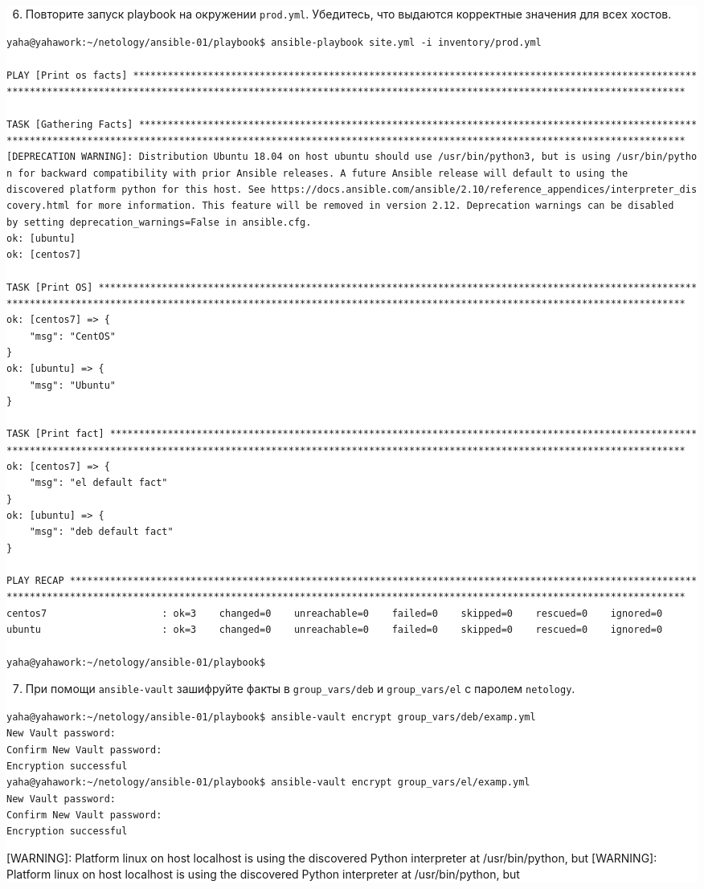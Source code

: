 6.  Повторите запуск playbook на окружении `prod.yml`. Убедитесь, что выдаются корректные значения для всех хостов.
```
yaha@yahawork:~/netology/ansible-01/playbook$ ansible-playbook site.yml -i inventory/prod.yml

PLAY [Print os facts] ************************************************************************************************************************************************************************************************************************

TASK [Gathering Facts] ***********************************************************************************************************************************************************************************************************************
[DEPRECATION WARNING]: Distribution Ubuntu 18.04 on host ubuntu should use /usr/bin/python3, but is using /usr/bin/python for backward compatibility with prior Ansible releases. A future Ansible release will default to using the 
discovered platform python for this host. See https://docs.ansible.com/ansible/2.10/reference_appendices/interpreter_discovery.html for more information. This feature will be removed in version 2.12. Deprecation warnings can be disabled 
by setting deprecation_warnings=False in ansible.cfg.
ok: [ubuntu]
ok: [centos7]

TASK [Print OS] ******************************************************************************************************************************************************************************************************************************
ok: [centos7] => {
    "msg": "CentOS"
}
ok: [ubuntu] => {
    "msg": "Ubuntu"
}

TASK [Print fact] ****************************************************************************************************************************************************************************************************************************
ok: [centos7] => {
    "msg": "el default fact"
}
ok: [ubuntu] => {
    "msg": "deb default fact"
}

PLAY RECAP ***********************************************************************************************************************************************************************************************************************************
centos7                    : ok=3    changed=0    unreachable=0    failed=0    skipped=0    rescued=0    ignored=0   
ubuntu                     : ok=3    changed=0    unreachable=0    failed=0    skipped=0    rescued=0    ignored=0   

yaha@yahawork:~/netology/ansible-01/playbook$ 

```
7. При помощи `ansible-vault` зашифруйте факты в `group_vars/deb` и `group_vars/el` с паролем `netology`.
```
yaha@yahawork:~/netology/ansible-01/playbook$ ansible-vault encrypt group_vars/deb/examp.yml
New Vault password: 
Confirm New Vault password: 
Encryption successful
yaha@yahawork:~/netology/ansible-01/playbook$ ansible-vault encrypt group_vars/el/examp.yml
New Vault password: 
Confirm New Vault password: 
Encryption successful
```

[WARNING]: Platform linux on host localhost is using the discovered Python interpreter at /usr/bin/python, but
[WARNING]: Platform linux on host localhost is using the discovered Python interpreter at /usr/bin/python, but